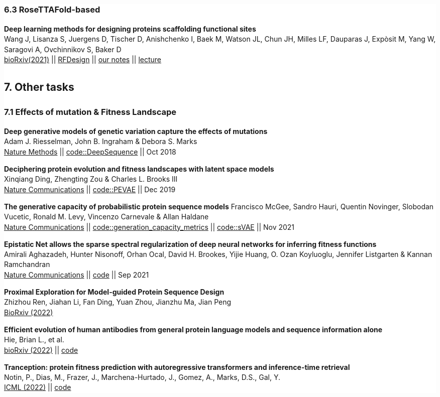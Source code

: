 ### 6.3 RoseTTAFold-based

**Deep learning methods for designing proteins scaffolding functional sites**  
Wang J, Lisanza S, Juergens D, Tischer D, Anishchenko I, Baek M, Watson JL, Chun JH, Milles LF, Dauparas J, Expòsit M, Yang W, Saragovi A, Ovchinnikov S, Baker D  
[bioRxiv(2021)](https://europepmc.org/article/ppr/ppr419387) || [RFDesign](https://github.com/RosettaCommons/RFDesign) || [our notes](https://zhuanlan.zhihu.com/p/477854488) || [lecture](https://www.youtube.com/watch?v=-EJ8SXTBin0)

## 7. Other tasks

### 7.1 Effects of mutation & Fitness Landscape

**Deep generative models of genetic variation capture the effects of mutations**  
Adam J. Riesselman, John B. Ingraham & Debora S. Marks  
[Nature Methods](https://www.nature.com/articles/s41592-018-0138-4) || [code::DeepSequence](https://github.com/debbiemarkslab/DeepSequence) || Oct 2018

**Deciphering protein evolution and fitness landscapes with latent space models**  
Xinqiang Ding, Zhengting Zou & Charles L. Brooks III  
[Nature Communications](https://www.nature.com/articles/s41467-019-13633-0) || [code::PEVAE](https://github.com/xqding/PEVAE_Paper) || Dec 2019

**The generative capacity of probabilistic protein sequence models**
Francisco McGee, Sandro Hauri, Quentin Novinger, Slobodan Vucetic, Ronald M. Levy, Vincenzo Carnevale & Allan Haldane  
[Nature Communications](https://www.nature.com/articles/s41467-021-26529-9) || [code::generation_capacity_metrics](https://github.com/alagauche/generative_capacity_metrics) || [code::sVAE](https://github.com/ahaldane/MSA_VAE) || Nov 2021  

**Epistatic Net allows the sparse spectral regularization of deep neural networks for inferring fitness functions**  
Amirali Aghazadeh, Hunter Nisonoff, Orhan Ocal, David H. Brookes, Yijie Huang, O. Ozan Koyluoglu, Jennifer Listgarten & Kannan Ramchandran  
[Nature Communications](https://www.nature.com/articles/s41467-021-25371-3) || [code](https://github.com/amirmohan/epistatic-net) || Sep 2021  

**Proximal Exploration for Model-guided Protein Sequence Design**  
Zhizhou Ren, Jiahan Li, Fan Ding, Yuan Zhou, Jianzhu Ma, Jian Peng  
[BioRxiv (2022)](https://www.biorxiv.org/content/10.1101/2022.04.12.487986v1)

**Efficient evolution of human antibodies from general protein language models and sequence information alone**  
Hie, Brian L., et al.  
[bioRxiv (2022)](https://www.biorxiv.org/content/10.1101/2022.04.10.487811v1) || [code](https://github.com/brianhie/efficient-evolution)

**Tranception: protein fitness prediction with autoregressive transformers and inference-time retrieval**  
Notin, P., Dias, M., Frazer, J., Marchena-Hurtado, J., Gomez, A., Marks, D.S., Gal, Y.  
[ICML (2022)](https://arxiv.org/abs/2205.13760) || [code](https://github.com/OATML-Markslab/Tranception)
